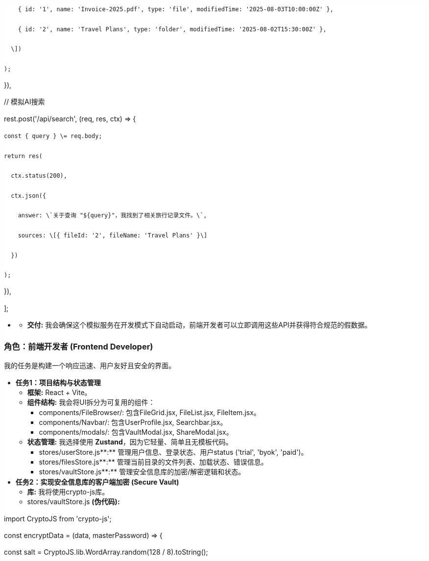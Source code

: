         { id: '1', name: 'Invoice-2025.pdf', type: 'file', modifiedTime: '2025-08-03T10:00:00Z' },

        { id: '2', name: 'Travel Plans', type: 'folder', modifiedTime: '2025-08-02T15:30:00Z' },

      \])

    );

  }),

  // 模拟AI搜索

  rest.post('/api/search', (req, res, ctx) \=\> {

    const { query } \= req.body;

    return res(

      ctx.status(200),

      ctx.json({

        answer: \`关于查询 "${query}"，我找到了相关旅行记录文件。\`,

        sources: \[{ fileId: '2', fileName: 'Travel Plans' }\]

      })

    );

  }),

\];

*   
  * **交付:** 我会确保这个模拟服务在开发模式下自动启动，前端开发者可以立即调用这些API并获得符合规范的假数据。

### **角色：前端开发者 (Frontend Developer)**

我的任务是构建一个响应迅速、用户友好且安全的界面。

* **任务1：项目结构与状态管理**  
  * **框架:** React \+ Vite。  
  * **组件结构:** 我会将UI拆分为可复用的组件：  
    * components/FileBrowser/: 包含FileGrid.jsx, FileList.jsx, FileItem.jsx。  
    * components/Navbar/: 包含UserProfile.jsx, Searchbar.jsx。  
    * components/modals/: 包含VaultModal.jsx, ShareModal.jsx。  
  * **状态管理:** 我选择使用 **Zustand**，因为它轻量、简单且无模板代码。  
    * stores/userStore.js**:** 管理用户信息、登录状态、用户status ('trial', 'byok', 'paid')。  
    * stores/filesStore.js**:** 管理当前目录的文件列表、加载状态、错误信息。  
    * stores/vaultStore.js**:** 管理安全信息库的加密/解密逻辑和状态。  
* **任务2：实现安全信息库的客户端加密 (Secure Vault)**  
  * **库:** 我将使用crypto-js库。  
  * stores/vaultStore.js **(伪代码):**

import CryptoJS from 'crypto-js';

const encryptData \= (data, masterPassword) \=\> {

  const salt \= CryptoJS.lib.WordArray.random(128 / 8).toString();
